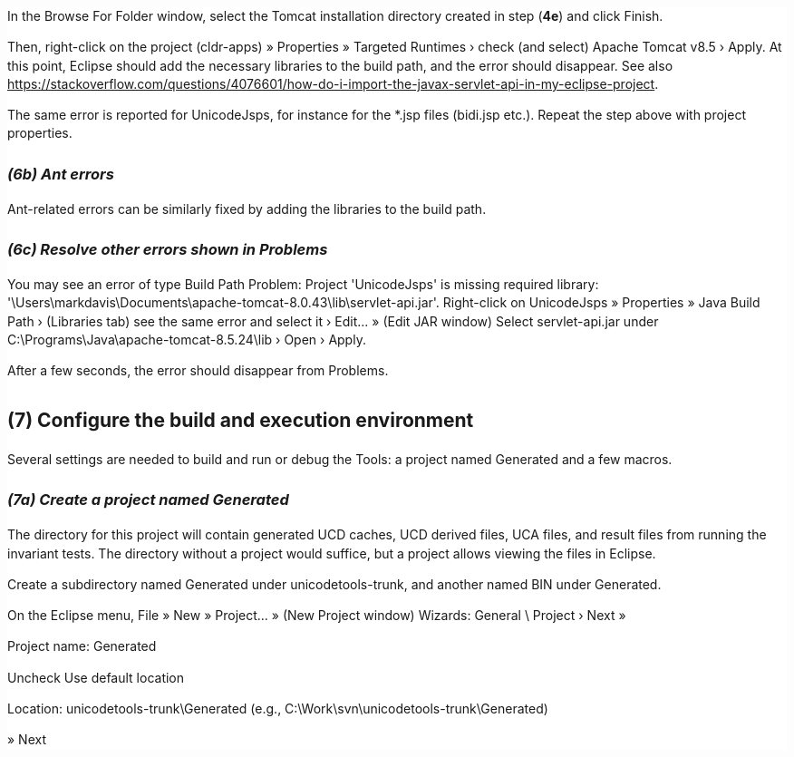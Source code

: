 In the Browse For Folder window, select the Tomcat installation directory
created in step (**4e**) and click Finish.

Then, right-click on the project (cldr-apps) » Properties » Targeted Runtimes ›
check (and select) Apache Tomcat v8.5 › Apply. At this point, Eclipse should add
the necessary libraries to the build path, and the error should disappear. See
also
<https://stackoverflow.com/questions/4076601/how-do-i-import-the-javax-servlet-api-in-my-eclipse-project>.

The same error is reported for UnicodeJsps, for instance for the \*.jsp files
(bidi.jsp etc.). Repeat the step above with project properties.

### ***(6b) Ant errors***

Ant-related errors can be similarly fixed by adding the libraries to the build
path.

### ***(6c) Resolve other errors shown in Problems***

You may see an error of type Build Path Problem: Project 'UnicodeJsps' is
missing required library:
'\\Users\\markdavis\\Documents\\apache-tomcat-8.0.43\\lib\\servlet-api.jar'.
Right-click on UnicodeJsps » Properties » Java Build Path › (Libraries tab) see
the same error and select it › Edit... » (Edit JAR window) Select
servlet-api.jar under C:\\Programs\\Java\\apache-tomcat-8.5.24\\lib › Open ›
Apply.

After a few seconds, the error should disappear from Problems.

## **(7) Configure the build and execution environment**

Several settings are needed to build and run or debug the Tools: a project named
Generated and a few macros.

### ***(7a) Create a project named Generated***

The directory for this project will contain generated UCD caches, UCD derived
files, UCA files, and result files from running the invariant tests. The
directory without a project would suffice, but a project allows viewing the
files in Eclipse.

Create a subdirectory named Generated under unicodetools-trunk, and another
named BIN under Generated.

On the Eclipse menu, File » New » Project... » (New Project window) Wizards:
General \\ Project › Next »

Project name: Generated

Uncheck Use default location

Location: unicodetools-trunk\\Generated (e.g.,
C:\\Work\\svn\\unicodetools-trunk\\Generated)

» Next
